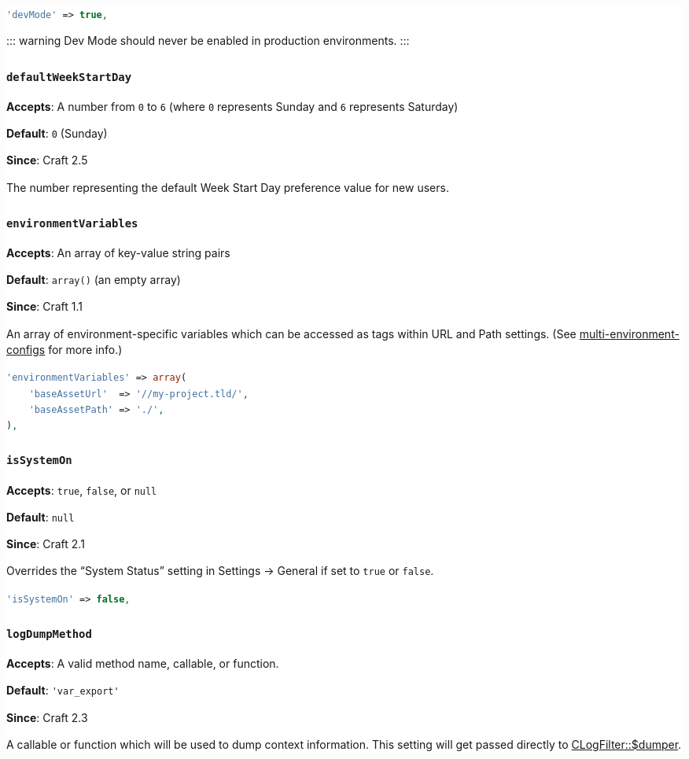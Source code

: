 ```php
'devMode' => true,
```

::: warning
Dev Mode should never be enabled in production environments.
:::

### `defaultWeekStartDay`

**Accepts**: A number from `0` to `6` (where `0` represents Sunday and `6` represents Saturday)

**Default**: `0` (Sunday)

**Since**: Craft 2.5

The number representing the default Week Start Day preference value for new users.

### `environmentVariables`

**Accepts**: An array of key-value string pairs

**Default**: `array()` (an empty array)

**Since**: Craft 1.1

An array of environment-specific variables which can be accessed as tags within URL and Path settings. (See [multi-environment-configs](multi-environment-configs.md) for more info.)

```php
'environmentVariables' => array(
    'baseAssetUrl'  => '//my-project.tld/',
    'baseAssetPath' => './',
),
```

### `isSystemOn`

**Accepts**: `true`, `false`, or `null`

**Default**: `null`

**Since**: Craft 2.1

Overrides the “System Status” setting in Settings → General if set to `true` or `false`.

```php
'isSystemOn' => false,
```

### `logDumpMethod`

**Accepts**: A valid method name, callable, or function.

**Default**: `'var_export'`

**Since**: Craft 2.3

A callable or function which will be used to dump context information. This setting will get passed directly to [CLogFilter::$dumper](https://www.yiiframework.com/doc/api/1.1/CLogFilter#dumper-detail).
